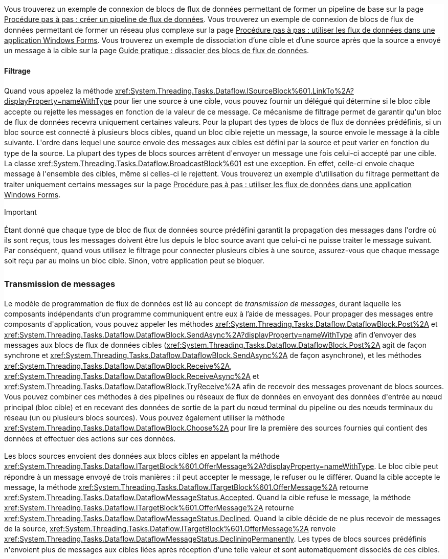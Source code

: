  Vous trouverez un exemple de connexion de blocs de flux de données permettant de former un pipeline de base sur la page [Procédure pas à pas : créer un pipeline de flux de données](../../../docs/standard/parallel-programming/walkthrough-creating-a-dataflow-pipeline.md). Vous trouverez un exemple de connexion de blocs de flux de données permettant de former un réseau plus complexe sur la page [Procédure pas à pas : utiliser les flux de données dans une application Windows Forms](../../../docs/standard/parallel-programming/walkthrough-using-dataflow-in-a-windows-forms-application.md). Vous trouverez un exemple de dissociation d’une cible et d’une source après que la source a envoyé un message à la cible sur la page [Guide pratique : dissocier des blocs de flux de données](../../../docs/standard/parallel-programming/how-to-unlink-dataflow-blocks.md).  
  
#### <a name="filtering"></a>Filtrage  
 Quand vous appelez la méthode <xref:System.Threading.Tasks.Dataflow.ISourceBlock%601.LinkTo%2A?displayProperty=nameWithType> pour lier une source à une cible, vous pouvez fournir un délégué qui détermine si le bloc cible accepte ou rejette les messages en fonction de la valeur de ce message. Ce mécanisme de filtrage permet de garantir qu'un bloc de flux de données recevra uniquement certaines valeurs. Pour la plupart des types de blocs de flux de données prédéfinis, si un bloc source est connecté à plusieurs blocs cibles, quand un bloc cible rejette un message, la source envoie le message à la cible suivante. L'ordre dans lequel une source envoie des messages aux cibles est défini par la source et peut varier en fonction du type de la source. La plupart des types de blocs sources arrêtent d'envoyer un message une fois celui-ci accepté par une cible. La classe <xref:System.Threading.Tasks.Dataflow.BroadcastBlock%601> est une exception. En effet, celle-ci envoie chaque message à l'ensemble des cibles, même si celles-ci le rejettent. Vous trouverez un exemple d’utilisation du filtrage permettant de traiter uniquement certains messages sur la page [Procédure pas à pas : utiliser les flux de données dans une application Windows Forms](../../../docs/standard/parallel-programming/walkthrough-using-dataflow-in-a-windows-forms-application.md).  
  
> [!IMPORTANT]
>  Étant donné que chaque type de bloc de flux de données source prédéfini garantit la propagation des messages dans l'ordre où ils sont reçus, tous les messages doivent être lus depuis le bloc source avant que celui-ci ne puisse traiter le message suivant. Par conséquent, quand vous utilisez le filtrage pour connecter plusieurs cibles à une source, assurez-vous que chaque message soit reçu par au moins un bloc cible. Sinon, votre application peut se bloquer.  
  
### <a name="message-passing"></a>Transmission de messages  
 Le modèle de programmation de flux de données est lié au concept de *transmission de messages*, durant laquelle les composants indépendants d’un programme communiquent entre eux à l’aide de messages. Pour propager des messages entre composants d'application, vous pouvez appeler les méthodes <xref:System.Threading.Tasks.Dataflow.DataflowBlock.Post%2A> et <xref:System.Threading.Tasks.Dataflow.DataflowBlock.SendAsync%2A?displayProperty=nameWithType> afin d’envoyer des messages aux blocs de flux de données cibles (<xref:System.Threading.Tasks.Dataflow.DataflowBlock.Post%2A> agit de façon synchrone et <xref:System.Threading.Tasks.Dataflow.DataflowBlock.SendAsync%2A> de façon asynchrone), et les méthodes <xref:System.Threading.Tasks.Dataflow.DataflowBlock.Receive%2A>, <xref:System.Threading.Tasks.Dataflow.DataflowBlock.ReceiveAsync%2A> et <xref:System.Threading.Tasks.Dataflow.DataflowBlock.TryReceive%2A> afin de recevoir des messages provenant de blocs sources. Vous pouvez combiner ces méthodes à des pipelines ou réseaux de flux de données en envoyant des données d'entrée au nœud principal (bloc cible) et en recevant des données de sortie de la part du nœud terminal du pipeline ou des nœuds terminaux du réseau (un ou plusieurs blocs sources). Vous pouvez également utiliser la méthode <xref:System.Threading.Tasks.Dataflow.DataflowBlock.Choose%2A> pour lire la première des sources fournies qui contient des données et effectuer des actions sur ces données.  
  
 Les blocs sources envoient des données aux blocs cibles en appelant la méthode <xref:System.Threading.Tasks.Dataflow.ITargetBlock%601.OfferMessage%2A?displayProperty=nameWithType>. Le bloc cible peut répondre à un message envoyé de trois manières : il peut accepter le message, le refuser ou le différer. Quand la cible accepte le message, la méthode <xref:System.Threading.Tasks.Dataflow.ITargetBlock%601.OfferMessage%2A> retourne <xref:System.Threading.Tasks.Dataflow.DataflowMessageStatus.Accepted>. Quand la cible refuse le message, la méthode <xref:System.Threading.Tasks.Dataflow.ITargetBlock%601.OfferMessage%2A> retourne <xref:System.Threading.Tasks.Dataflow.DataflowMessageStatus.Declined>. Quand la cible décide de ne plus recevoir de messages de la source, <xref:System.Threading.Tasks.Dataflow.ITargetBlock%601.OfferMessage%2A> renvoie <xref:System.Threading.Tasks.Dataflow.DataflowMessageStatus.DecliningPermanently>. Les types de blocs sources prédéfinis n'envoient plus de messages aux cibles liées après réception d'une telle valeur et sont automatiquement dissociés de ces cibles.  
  